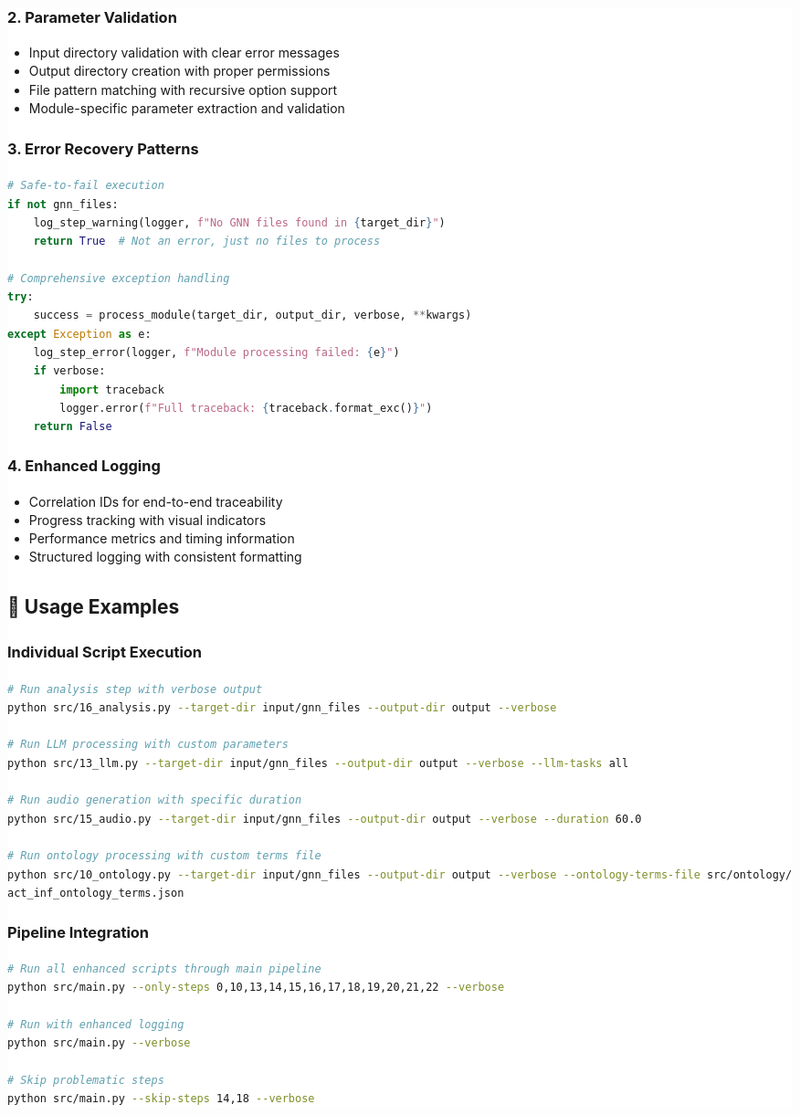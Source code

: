 ### 2. **Parameter Validation**
- Input directory validation with clear error messages
- Output directory creation with proper permissions
- File pattern matching with recursive option support
- Module-specific parameter extraction and validation

### 3. **Error Recovery Patterns**
```python
# Safe-to-fail execution
if not gnn_files:
    log_step_warning(logger, f"No GNN files found in {target_dir}")
    return True  # Not an error, just no files to process

# Comprehensive exception handling
try:
    success = process_module(target_dir, output_dir, verbose, **kwargs)
except Exception as e:
    log_step_error(logger, f"Module processing failed: {e}")
    if verbose:
        import traceback
        logger.error(f"Full traceback: {traceback.format_exc()}")
    return False
```

### 4. **Enhanced Logging**
- Correlation IDs for end-to-end traceability
- Progress tracking with visual indicators
- Performance metrics and timing information
- Structured logging with consistent formatting

## 🚀 **Usage Examples**

### Individual Script Execution
```bash
# Run analysis step with verbose output
python src/16_analysis.py --target-dir input/gnn_files --output-dir output --verbose

# Run LLM processing with custom parameters
python src/13_llm.py --target-dir input/gnn_files --output-dir output --verbose --llm-tasks all

# Run audio generation with specific duration
python src/15_audio.py --target-dir input/gnn_files --output-dir output --verbose --duration 60.0

# Run ontology processing with custom terms file
python src/10_ontology.py --target-dir input/gnn_files --output-dir output --verbose --ontology-terms-file src/ontology/act_inf_ontology_terms.json
```

### Pipeline Integration
```bash
# Run all enhanced scripts through main pipeline
python src/main.py --only-steps 0,10,13,14,15,16,17,18,19,20,21,22 --verbose

# Run with enhanced logging
python src/main.py --verbose

# Skip problematic steps
python src/main.py --skip-steps 14,18 --verbose
```
